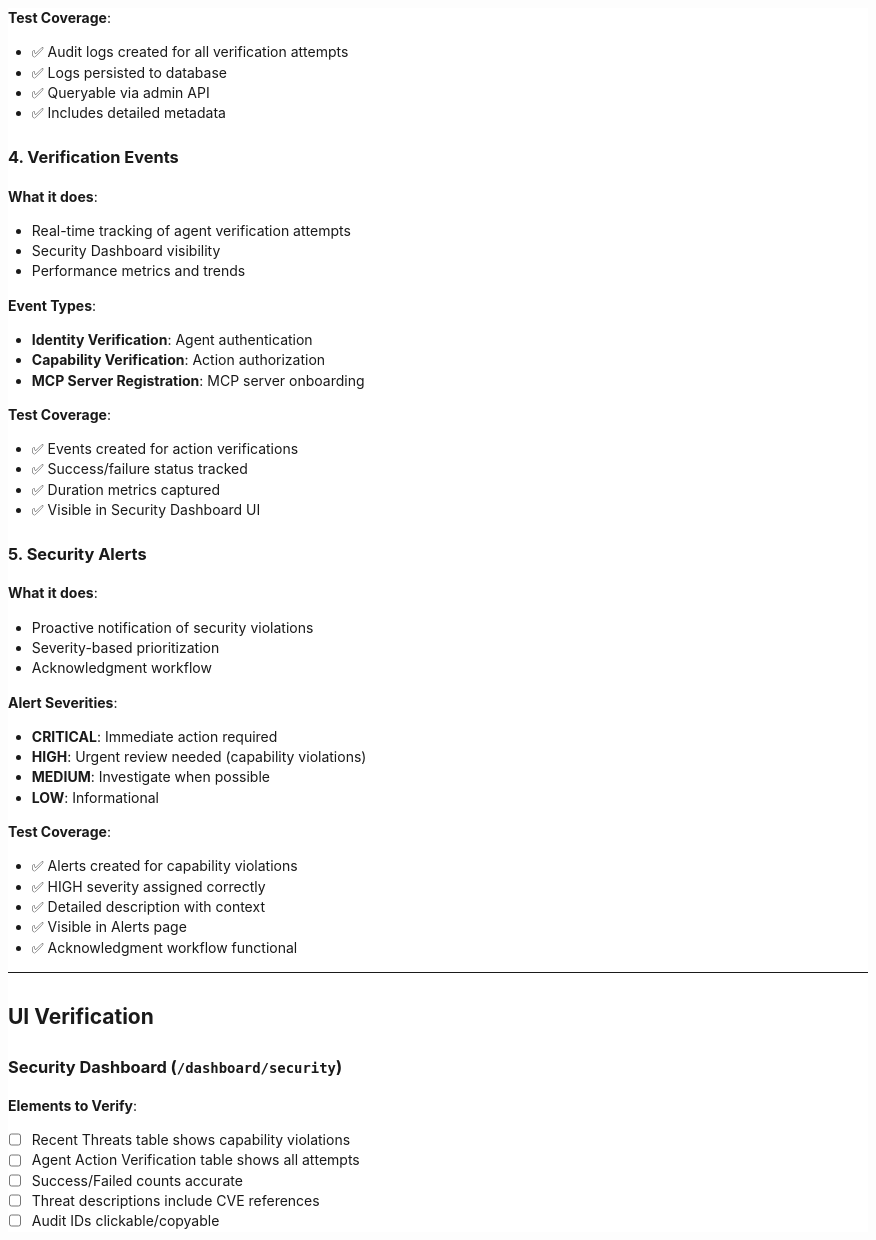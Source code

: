 **Test Coverage**:
- ✅ Audit logs created for all verification attempts
- ✅ Logs persisted to database
- ✅ Queryable via admin API
- ✅ Includes detailed metadata

### 4. Verification Events

**What it does**:
- Real-time tracking of agent verification attempts
- Security Dashboard visibility
- Performance metrics and trends

**Event Types**:
- **Identity Verification**: Agent authentication
- **Capability Verification**: Action authorization
- **MCP Server Registration**: MCP server onboarding

**Test Coverage**:
- ✅ Events created for action verifications
- ✅ Success/failure status tracked
- ✅ Duration metrics captured
- ✅ Visible in Security Dashboard UI

### 5. Security Alerts

**What it does**:
- Proactive notification of security violations
- Severity-based prioritization
- Acknowledgment workflow

**Alert Severities**:
- **CRITICAL**: Immediate action required
- **HIGH**: Urgent review needed (capability violations)
- **MEDIUM**: Investigate when possible
- **LOW**: Informational

**Test Coverage**:
- ✅ Alerts created for capability violations
- ✅ HIGH severity assigned correctly
- ✅ Detailed description with context
- ✅ Visible in Alerts page
- ✅ Acknowledgment workflow functional

---

## UI Verification

### Security Dashboard (`/dashboard/security`)

**Elements to Verify**:
- [ ] Recent Threats table shows capability violations
- [ ] Agent Action Verification table shows all attempts
- [ ] Success/Failed counts accurate
- [ ] Threat descriptions include CVE references
- [ ] Audit IDs clickable/copyable
